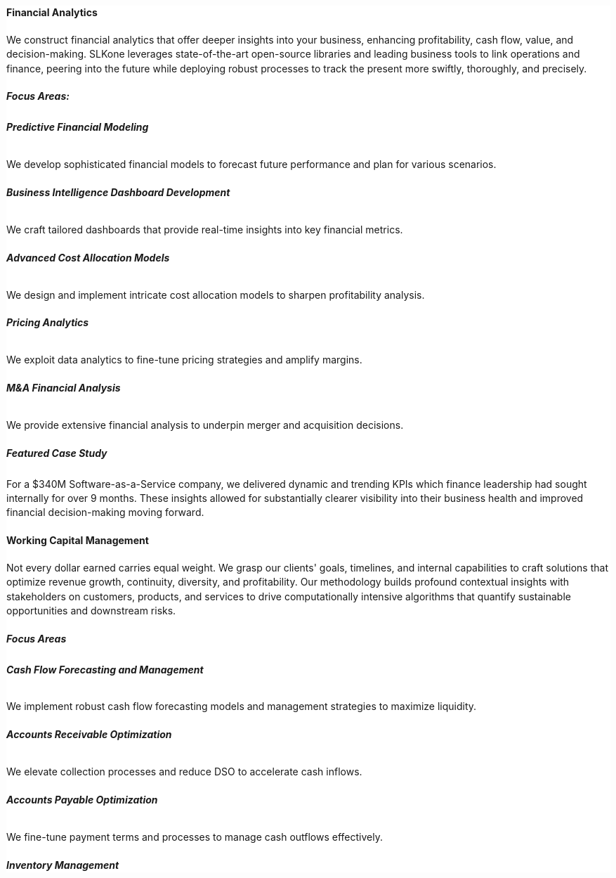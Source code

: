 #### **Financial Analytics**

We construct financial analytics that offer deeper insights into your business, enhancing profitability, cash flow, value, and decision-making. SLKone leverages state-of-the-art open-source libraries and leading business tools to link operations and finance, peering into the future while deploying robust processes to track the present more swiftly, thoroughly, and precisely.

##### **Focus Areas:**

###### **Predictive Financial Modeling**

We develop sophisticated financial models to forecast future performance and plan for various scenarios.

###### **Business Intelligence Dashboard Development**

We craft tailored dashboards that provide real-time insights into key financial metrics.

###### **Advanced Cost Allocation Models**

We design and implement intricate cost allocation models to sharpen profitability analysis.

###### **Pricing Analytics**

We exploit data analytics to fine-tune pricing strategies and amplify margins.

###### **M\&A Financial Analysis**

We provide extensive financial analysis to underpin merger and acquisition decisions.

##### **Featured Case Study**

For a $340M Software-as-a-Service company, we delivered dynamic and trending KPIs which finance leadership had sought internally for over 9 months. These insights allowed for substantially clearer visibility into their business health and improved financial decision-making moving forward.

#### **Working Capital Management**

Not every dollar earned carries equal weight. We grasp our clients' goals, timelines, and internal capabilities to craft solutions that optimize revenue growth, continuity, diversity, and profitability. Our methodology builds profound contextual insights with stakeholders on customers, products, and services to drive computationally intensive algorithms that quantify sustainable opportunities and downstream risks.

##### **Focus Areas**

###### **Cash Flow Forecasting and Management**

We implement robust cash flow forecasting models and management strategies to maximize liquidity.

###### **Accounts Receivable Optimization**

We elevate collection processes and reduce DSO to accelerate cash inflows.

###### **Accounts Payable Optimization**

We fine-tune payment terms and processes to manage cash outflows effectively.

###### **Inventory Management**
